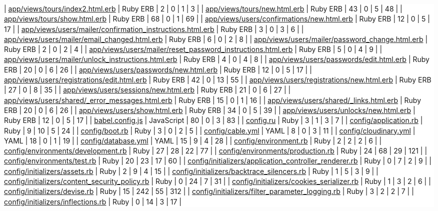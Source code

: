 | [app/views/tours/index2.html.erb](/app/views/tours/index2.html.erb) | Ruby ERB | 2 | 0 | 1 | 3 |
| [app/views/tours/new.html.erb](/app/views/tours/new.html.erb) | Ruby ERB | 43 | 0 | 5 | 48 |
| [app/views/tours/show.html.erb](/app/views/tours/show.html.erb) | Ruby ERB | 68 | 0 | 1 | 69 |
| [app/views/users/confirmations/new.html.erb](/app/views/users/confirmations/new.html.erb) | Ruby ERB | 12 | 0 | 5 | 17 |
| [app/views/users/mailer/confirmation_instructions.html.erb](/app/views/users/mailer/confirmation_instructions.html.erb) | Ruby ERB | 3 | 0 | 3 | 6 |
| [app/views/users/mailer/email_changed.html.erb](/app/views/users/mailer/email_changed.html.erb) | Ruby ERB | 6 | 0 | 2 | 8 |
| [app/views/users/mailer/password_change.html.erb](/app/views/users/mailer/password_change.html.erb) | Ruby ERB | 2 | 0 | 2 | 4 |
| [app/views/users/mailer/reset_password_instructions.html.erb](/app/views/users/mailer/reset_password_instructions.html.erb) | Ruby ERB | 5 | 0 | 4 | 9 |
| [app/views/users/mailer/unlock_instructions.html.erb](/app/views/users/mailer/unlock_instructions.html.erb) | Ruby ERB | 4 | 0 | 4 | 8 |
| [app/views/users/passwords/edit.html.erb](/app/views/users/passwords/edit.html.erb) | Ruby ERB | 20 | 0 | 6 | 26 |
| [app/views/users/passwords/new.html.erb](/app/views/users/passwords/new.html.erb) | Ruby ERB | 12 | 0 | 5 | 17 |
| [app/views/users/registrations/edit.html.erb](/app/views/users/registrations/edit.html.erb) | Ruby ERB | 42 | 0 | 13 | 55 |
| [app/views/users/registrations/new.html.erb](/app/views/users/registrations/new.html.erb) | Ruby ERB | 27 | 0 | 8 | 35 |
| [app/views/users/sessions/new.html.erb](/app/views/users/sessions/new.html.erb) | Ruby ERB | 21 | 0 | 6 | 27 |
| [app/views/users/shared/_error_messages.html.erb](/app/views/users/shared/_error_messages.html.erb) | Ruby ERB | 15 | 0 | 1 | 16 |
| [app/views/users/shared/_links.html.erb](/app/views/users/shared/_links.html.erb) | Ruby ERB | 20 | 0 | 6 | 26 |
| [app/views/users/show.html.erb](/app/views/users/show.html.erb) | Ruby ERB | 34 | 0 | 5 | 39 |
| [app/views/users/unlocks/new.html.erb](/app/views/users/unlocks/new.html.erb) | Ruby ERB | 12 | 0 | 5 | 17 |
| [babel.config.js](/babel.config.js) | JavaScript | 80 | 0 | 3 | 83 |
| [config.ru](/config.ru) | Ruby | 3 | 1 | 3 | 7 |
| [config/application.rb](/config/application.rb) | Ruby | 9 | 10 | 5 | 24 |
| [config/boot.rb](/config/boot.rb) | Ruby | 3 | 0 | 2 | 5 |
| [config/cable.yml](/config/cable.yml) | YAML | 8 | 0 | 3 | 11 |
| [config/cloudinary.yml](/config/cloudinary.yml) | YAML | 18 | 0 | 1 | 19 |
| [config/database.yml](/config/database.yml) | YAML | 15 | 9 | 4 | 28 |
| [config/environment.rb](/config/environment.rb) | Ruby | 2 | 2 | 2 | 6 |
| [config/environments/development.rb](/config/environments/development.rb) | Ruby | 27 | 28 | 22 | 77 |
| [config/environments/production.rb](/config/environments/production.rb) | Ruby | 24 | 68 | 29 | 121 |
| [config/environments/test.rb](/config/environments/test.rb) | Ruby | 20 | 23 | 17 | 60 |
| [config/initializers/application_controller_renderer.rb](/config/initializers/application_controller_renderer.rb) | Ruby | 0 | 7 | 2 | 9 |
| [config/initializers/assets.rb](/config/initializers/assets.rb) | Ruby | 2 | 9 | 4 | 15 |
| [config/initializers/backtrace_silencers.rb](/config/initializers/backtrace_silencers.rb) | Ruby | 1 | 5 | 3 | 9 |
| [config/initializers/content_security_policy.rb](/config/initializers/content_security_policy.rb) | Ruby | 0 | 24 | 7 | 31 |
| [config/initializers/cookies_serializer.rb](/config/initializers/cookies_serializer.rb) | Ruby | 1 | 3 | 2 | 6 |
| [config/initializers/devise.rb](/config/initializers/devise.rb) | Ruby | 15 | 242 | 55 | 312 |
| [config/initializers/filter_parameter_logging.rb](/config/initializers/filter_parameter_logging.rb) | Ruby | 3 | 2 | 2 | 7 |
| [config/initializers/inflections.rb](/config/initializers/inflections.rb) | Ruby | 0 | 14 | 3 | 17 |